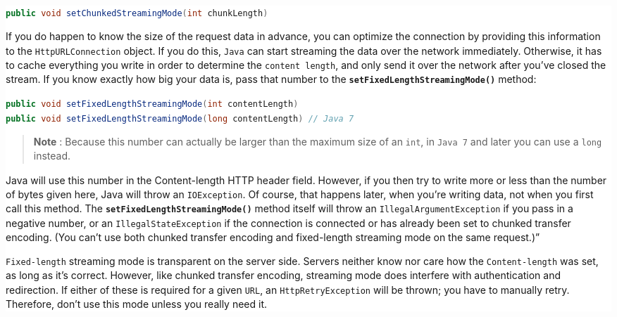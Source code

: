 ```Java
public void setChunkedStreamingMode(int chunkLength)
```

If you do happen to know the size of the request data in advance, you can optimize the connection by providing this information to the ``HttpURLConnection`` object. If you do this, ``Java`` can start streaming the data over the network immediately. Otherwise, it has to cache everything you write in order to determine the ``content length``, and only send it over the network after you’ve closed the stream. If you know exactly how big your data is, pass that number to the **``setFixedLengthStreamingMode()``** method:

```Java
public void setFixedLengthStreamingMode(int contentLength)
public void setFixedLengthStreamingMode(long contentLength) // Java 7
```

> **Note** : Because this number can actually be larger than the maximum size of an ``int``, in ``Java 7`` and later you can use a ``long`` instead.

Java will use this number in the Content-length HTTP header field. However, if you then try to write more or less than the number of bytes given here, Java will throw an ``IOException``. Of course, that happens later, when you’re writing data, not when you first call this method. The **``setFixedLengthStreamingMode()``** method itself will throw an ``IllegalArgumentException`` if you pass in a negative number, or an ``IllegalStateException`` if the connection is connected or has already been set to chunked transfer encoding. (You can’t use both chunked transfer encoding and fixed-length streaming mode on the same request.)”

``Fixed-length`` streaming mode is transparent on the server side. Servers neither know nor care how the ``Content-length`` was set, as long as it’s correct. However, like chunked transfer encoding, streaming mode does interfere with authentication and redirection. If either of these is required for a given ``URL``, an ``HttpRetryException`` will be thrown; you have to manually retry. Therefore, don’t use this mode unless you really need it.
